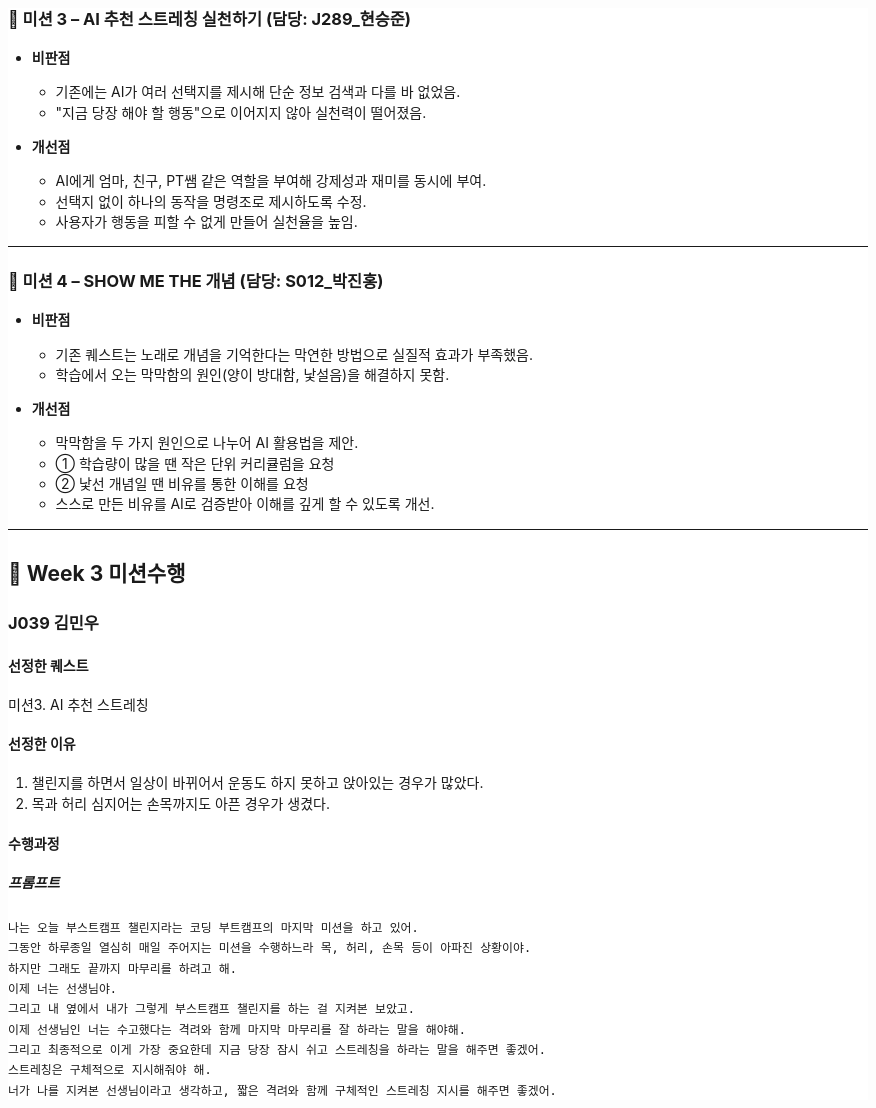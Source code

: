 
### 🔹 미션 3 – AI 추천 스트레칭 실천하기 (담당: J289\_현승준)

- **비판점**<br />

  - 기존에는 AI가 여러 선택지를 제시해 단순 정보 검색과 다를 바 없었음.<br />
  - "지금 당장 해야 할 행동"으로 이어지지 않아 실천력이 떨어졌음.

- **개선점**<br />
  - AI에게 엄마, 친구, PT쌤 같은 역할을 부여해 강제성과 재미를 동시에 부여.<br />
  - 선택지 없이 하나의 동작을 명령조로 제시하도록 수정.<br />
  - 사용자가 행동을 피할 수 없게 만들어 실천율을 높임.

---

### 🔹 미션 4 – SHOW ME THE 개념 (담당: S012\_박진홍)

- **비판점**<br />

  - 기존 퀘스트는 노래로 개념을 기억한다는 막연한 방법으로 실질적 효과가 부족했음.<br />
  - 학습에서 오는 막막함의 원인(양이 방대함, 낯설음)을 해결하지 못함.

- **개선점**<br />
  - 막막함을 두 가지 원인으로 나누어 AI 활용법을 제안.<br />
  - ① 학습량이 많을 땐 작은 단위 커리큘럼을 요청<br />
  - ② 낯선 개념일 땐 비유를 통한 이해를 요청<br />
  - 스스로 만든 비유를 AI로 검증받아 이해를 깊게 할 수 있도록 개선.

---

## 🚩 Week 3 미션수행

### J039 김민우

#### 선정한 퀘스트

미션3. AI 추천 스트레칭

#### 선정한 이유

1. 챌린지를 하면서 일상이 바뀌어서 운동도 하지 못하고 앉아있는 경우가 많았다.
2. 목과 허리 심지어는 손목까지도 아픈 경우가 생겼다.

#### 수행과정

##### 프롬프트

```text
나는 오늘 부스트캠프 챌린지라는 코딩 부트캠프의 마지막 미션을 하고 있어.
그동안 하루종일 열심히 매일 주어지는 미션을 수행하느라 목, 허리, 손목 등이 아파진 상황이야.
하지만 그래도 끝까지 마무리를 하려고 해.
이제 너는 선생님야.
그리고 내 옆에서 내가 그렇게 부스트캠프 챌린지를 하는 걸 지켜본 보았고.
이제 선생님인 너는 수고했다는 격려와 함께 마지막 마무리를 잘 하라는 말을 해야해.
그리고 최종적으로 이게 가장 중요한데 지금 당장 잠시 쉬고 스트레칭을 하라는 말을 해주면 좋겠어.
스트레칭은 구체적으로 지시해줘야 해.
너가 나를 지켜본 선생님이라고 생각하고, 짧은 격려와 함께 구체적인 스트레칭 지시를 해주면 좋겠어.
```
